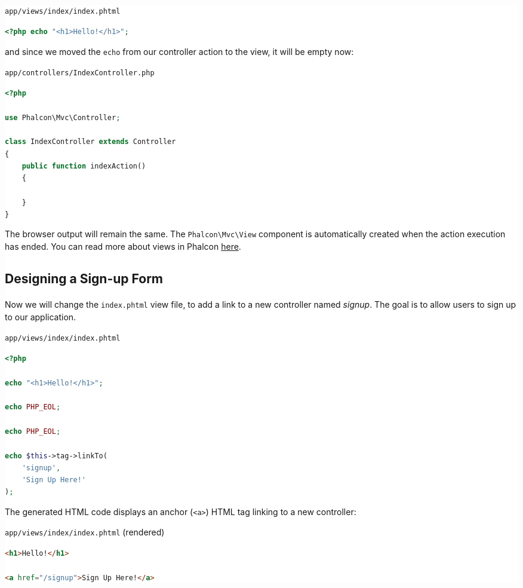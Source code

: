 `app/views/index/index.phtml`

```php
<?php echo "<h1>Hello!</h1>";
```

and since we moved the `echo` from our controller action to the view, it will be empty now:

`app/controllers/IndexController.php`

```php
<?php

use Phalcon\Mvc\Controller;

class IndexController extends Controller
{
    public function indexAction()
    {

    }
}
```

The browser output will remain the same. The `Phalcon\Mvc\View` component is automatically created when the action execution has ended. You can read more about views in Phalcon [here](views).

## Designing a Sign-up Form

Now we will change the `index.phtml` view file, to add a link to a new controller named *signup*. The goal is to allow users to sign up to our application.

`app/views/index/index.phtml`

```php
<?php

echo "<h1>Hello!</h1>";

echo PHP_EOL;

echo PHP_EOL;

echo $this->tag->linkTo(
    'signup',
    'Sign Up Here!'
);
```

The generated HTML code displays an anchor (`<a>`) HTML tag linking to a new controller:

`app/views/index/index.phtml` (rendered)

```html
<h1>Hello!</h1>

<a href="/signup">Sign Up Here!</a>
```
